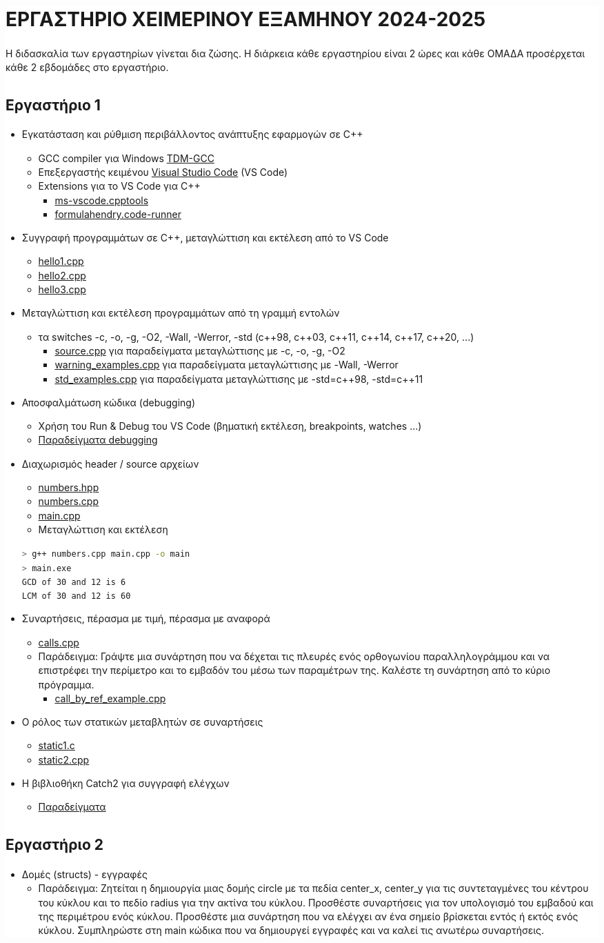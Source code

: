 # ΕΡΓΑΣΤΗΡΙΟ ΧΕΙΜΕΡΙΝΟΥ ΕΞΑΜΗΝΟΥ 2024-2025

Η διδασκαλία των εργαστηρίων γίνεται δια ζώσης. Η διάρκεια κάθε εργαστηρίου είναι 2 ώρες και κάθε ΟΜΑΔΑ προσέρχεται κάθε 2 εβδομάδες στο εργαστήριο.




## Εργαστήριο 1

* Εγκατάσταση και ρύθμιση περιβάλλοντος ανάπτυξης εφαρμογών σε C++
  * GCC compiler για Windows [TDM-GCC](https://jmeubank.github.io/tdm-gcc/)
  * Επεξεργαστής κειμένου [Visual Studio Code](https://code.visualstudio.com/) (VS Code)
  * Extensions για το VS Code για C++
    * [ms-vscode.cpptools](https://marketplace.visualstudio.com/items?itemName=ms-vscode.cpptools)
    * [formulahendry.code-runner](https://marketplace.visualstudio.com/items?itemName=formulahendry.code-runner)
* Συγγραφή προγραμμάτων σε C++, μεταγλώττιση και εκτέλεση από το VS Code
  * [hello1.cpp](./../cpp_playground/ex001/hello1.cpp)
  * [hello2.cpp](./../cpp_playground/ex001/hello2.cpp)
  * [hello3.cpp](./../cpp_playground/ex001/hello3.cpp)
* Μεταγλώττιση και εκτέλεση προγραμμάτων από τη γραμμή εντολών
  * τα switches -c, -o, -g, -O2, -Wall, -Werror, -std (c++98, c++03, c++11, c++14, c++17, c++20, ...)
    * [source.cpp](./lab01/source.cpp) για παραδείγματα μεταγλώττισης με -c, -o, -g, -O2
    * [warning_examples.cpp](./lab01/warning_examples.cpp) για παραδείγματα μεταγλώττισης με -Wall, -Werror
    * [std_examples.cpp](./lab01/std_examples.cpp) για παραδείγματα μεταγλώττισης με -std=c++98, -std=c++11
* Αποσφαλμάτωση κώδικα (debugging)
  * Χρήση του Run & Debug του VS Code (βηματική εκτέλεση, breakpoints, watches ...)
  * [Παραδείγματα debugging](../various/DEBUG_EXAMPLES/README.md)
* Διαχωρισμός header / source αρχείων
  * [numbers.hpp](./../cpp_playground/ex110/numbers.hpp)
  * [numbers.cpp](./../cpp_playground/ex110/numbers.cpp)
  * [main.cpp](./../cpp_playground/ex110/main.cpp)
  * Μεταγλώττιση και εκτέλεση
  
  ```sh
  > g++ numbers.cpp main.cpp -o main
  > main.exe
  GCD of 30 and 12 is 6
  LCM of 30 and 12 is 60
    ```

* Συναρτήσεις, πέρασμα με τιμή, πέρασμα με αναφορά
  * [calls.cpp](./../cpp_playground/ex001/calls.cpp)
  * Παράδειγμα: Γράψτε μια συνάρτηση που να δέχεται τις πλευρές ενός ορθογωνίου παραλληλογράμμου και να επιστρέφει την περίμετρο και το εμβαδόν του μέσω των παραμέτρων της. Καλέστε τη συνάρτηση από το κύριο πρόγραμμα.
    * [call_by_ref_example.cpp](./lab01/call_by_ref_example.cpp)
* Ο ρόλος των στατικών μεταβλητών σε συναρτήσεις
  * [static1.c](./../cpp_playground/ex013/static1.c)
  * [static2.cpp](./../cpp_playground/ex013/static2.cpp)
* Η βιβλιοθήκη Catch2 για συγγραφή ελέγχων
  * [Παραδείγματα](../catch2_examples/README.md) 

## Εργαστήριο 2

* Δομές (structs) - εγγραφές
  * Παράδειγμα: Ζητείται η δημιουργία μιας δομής circle με τα πεδία center_x, center_y για τις συντεταγμένες του κέντρου του κύκλου και το πεδίο radius για την ακτίνα του κύκλου. Προσθέστε συναρτήσεις για τον υπολογισμό του εμβαδού και της περιμέτρου ενός κύκλου. Προσθέστε μια συνάρτηση που να ελέγχει αν ένα σημείο βρίσκεται εντός ή εκτός ενός κύκλου. Συμπληρώστε στη main κώδικα που να δημιουργεί εγγραφές και να καλεί τις ανωτέρω συναρτήσεις.
  ```